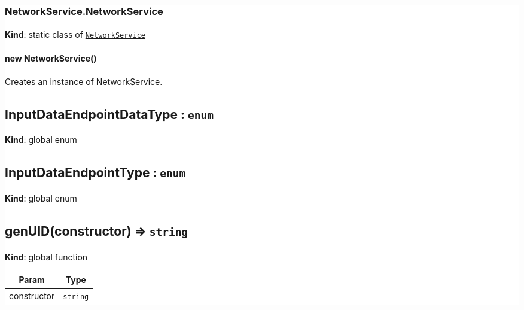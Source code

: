 <a name="NetworkService.NetworkService"></a>

### NetworkService.NetworkService
**Kind**: static class of [<code>NetworkService</code>](#NetworkService)  
<a name="new_NetworkService.NetworkService_new"></a>

#### new NetworkService()
<p>Creates an instance of NetworkService.</p>

<a name="InputDataEndpointDataType"></a>

## InputDataEndpointDataType : <code>enum</code>
**Kind**: global enum  
<a name="InputDataEndpointType"></a>

## InputDataEndpointType : <code>enum</code>
**Kind**: global enum  
<a name="genUID"></a>

## genUID(constructor) ⇒ <code>string</code>
**Kind**: global function  

| Param | Type |
| --- | --- |
| constructor | <code>string</code> | 

